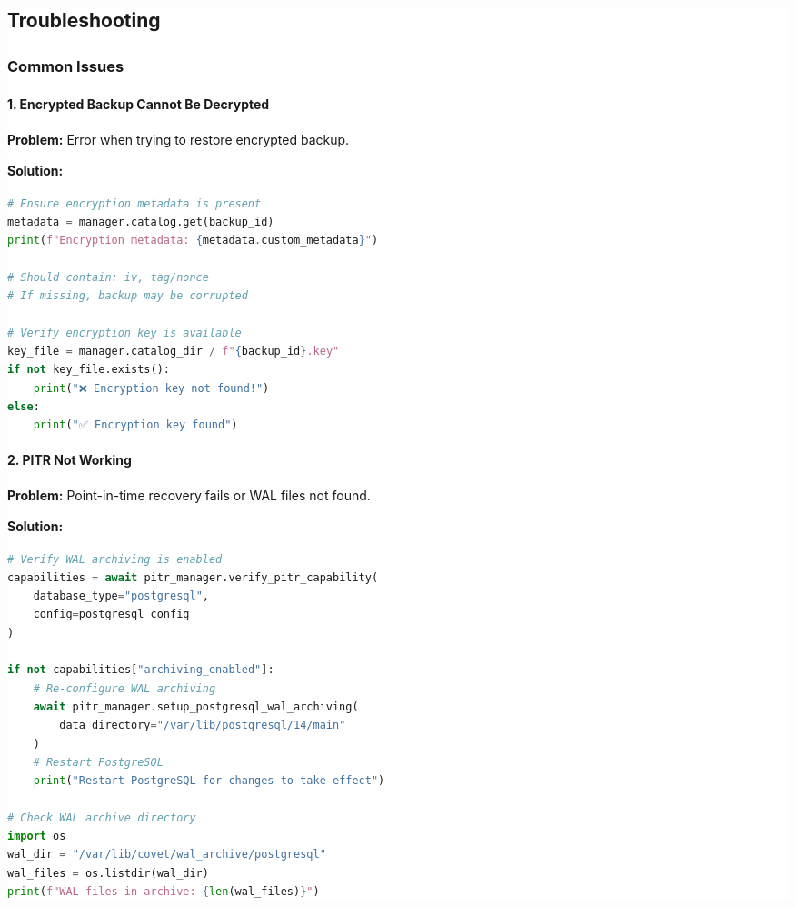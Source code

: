 
## Troubleshooting

### Common Issues

#### 1. Encrypted Backup Cannot Be Decrypted

**Problem:** Error when trying to restore encrypted backup.

**Solution:**
```python
# Ensure encryption metadata is present
metadata = manager.catalog.get(backup_id)
print(f"Encryption metadata: {metadata.custom_metadata}")

# Should contain: iv, tag/nonce
# If missing, backup may be corrupted

# Verify encryption key is available
key_file = manager.catalog_dir / f"{backup_id}.key"
if not key_file.exists():
    print("❌ Encryption key not found!")
else:
    print("✅ Encryption key found")
```

#### 2. PITR Not Working

**Problem:** Point-in-time recovery fails or WAL files not found.

**Solution:**
```python
# Verify WAL archiving is enabled
capabilities = await pitr_manager.verify_pitr_capability(
    database_type="postgresql",
    config=postgresql_config
)

if not capabilities["archiving_enabled"]:
    # Re-configure WAL archiving
    await pitr_manager.setup_postgresql_wal_archiving(
        data_directory="/var/lib/postgresql/14/main"
    )
    # Restart PostgreSQL
    print("Restart PostgreSQL for changes to take effect")

# Check WAL archive directory
import os
wal_dir = "/var/lib/covet/wal_archive/postgresql"
wal_files = os.listdir(wal_dir)
print(f"WAL files in archive: {len(wal_files)}")
```
